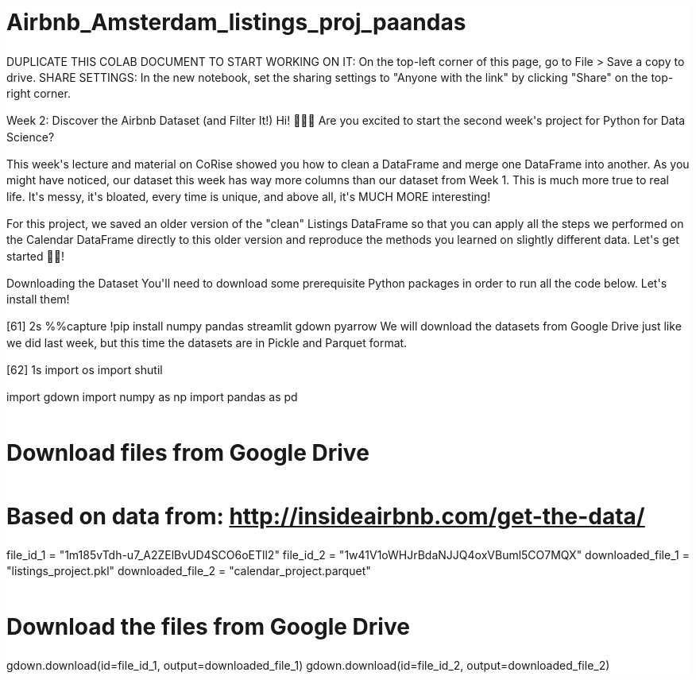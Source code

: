 # Airbnb_Amsterdam_listings_proj_paandas
DUPLICATE THIS COLAB DOCUMENT TO START WORKING ON IT: On the top-left corner of this page, go to File > Save a copy to drive.
SHARE SETTINGS: In the new notebook, set the sharing settings to "Anyone with the link" by clicking "Share" on the top-right corner.


Week 2: Discover the Airbnb Dataset (and Filter It!)
Hi! 👋👋👋 Are you excited to start the second week's project for Python for Data Science?

This week's lecture and material on CoRise showed you how to clean a DataFrame and merge one DataFrame into another. As you might have noticed, our dataset this week has way more columns than our dataset from Week 1. This is much more true to real life. It's messy, it's bloated, every time is unique, and above all, it's MUCH MORE interesting!

For this project, we saved an older version of the "clean" Listings DataFrame so that you can apply all the steps we performed on the Calendar DataFrame directly to this older version and reproduce the methods you learned on slightly different data. Let's get started 💪💪!

Downloading the Dataset
You'll need to download some prerequisite Python packages in order to run all the code below. Let's install them!

[61]
2s
%%capture
!pip install numpy pandas streamlit gdown pyarrow
We will download the datasets from Google Drive just like we did last week, but this time the datasets are in Pickle and Parquet format.

[62]
1s
import os
import shutil

import gdown
import numpy as np
import pandas as pd

# Download files from Google Drive
# Based on data from: http://insideairbnb.com/get-the-data/
file_id_1 = "1m185vTdh-u7_A2ZElBvUD4SCO6oETll2"
file_id_2 = "1w41V1oWHJrBdaNJJQ4oxVBuml5CO7MQX"
downloaded_file_1 = "listings_project.pkl"
downloaded_file_2 = "calendar_project.parquet"
# Download the files from Google Drive
gdown.download(id=file_id_1, output=downloaded_file_1)
gdown.download(id=file_id_2, output=downloaded_file_2)
